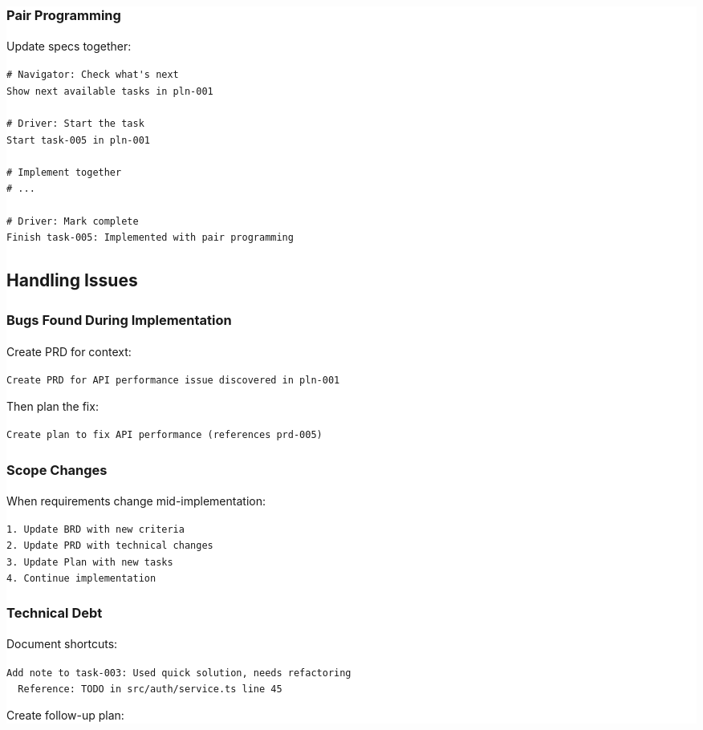 ### Pair Programming

Update specs together:

```
# Navigator: Check what's next
Show next available tasks in pln-001

# Driver: Start the task
Start task-005 in pln-001

# Implement together
# ...

# Driver: Mark complete
Finish task-005: Implemented with pair programming
```

## Handling Issues

### Bugs Found During Implementation

Create PRD for context:

```
Create PRD for API performance issue discovered in pln-001
```

Then plan the fix:

```
Create plan to fix API performance (references prd-005)
```

### Scope Changes

When requirements change mid-implementation:

```
1. Update BRD with new criteria
2. Update PRD with technical changes
3. Update Plan with new tasks
4. Continue implementation
```

### Technical Debt

Document shortcuts:

```
Add note to task-003: Used quick solution, needs refactoring
  Reference: TODO in src/auth/service.ts line 45
```

Create follow-up plan:
